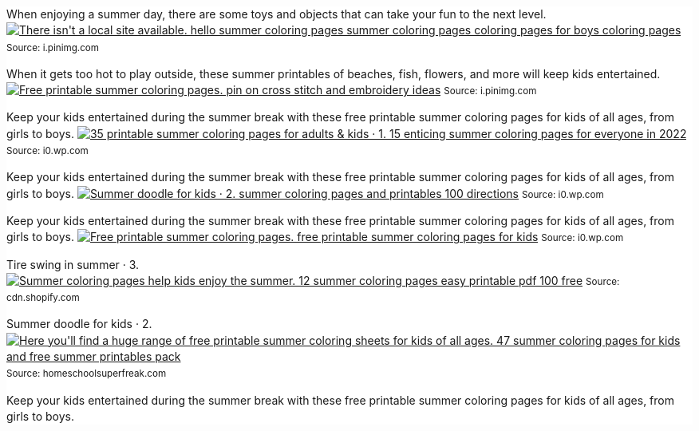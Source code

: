 When enjoying a summer day, there are some toys and objects that can take your fun to the next level.
[![There isn&#039;t a local site available. hello summer coloring pages summer coloring pages coloring pages for boys coloring pages](https://encrypted-tbn0.gstatic.com/images?q=tbn:ANd9GcQtU0m1bAhm-btuV--a4WeiT7ANlOGXFEswMQ&amp;usqp=CAU "hello summer coloring pages summer coloring pages coloring pages for boys coloring pages")](https://i.pinimg.com/736x/b1/30/5d/b1305df2e26c11283b349e7c12f643a5.jpg)
<small>Source: i.pinimg.com</small>

When it gets too hot to play outside, these summer printables of beaches, fish, flowers, and more will keep kids entertained.
[![Free printable summer coloring pages. pin on cross stitch and embroidery ideas](https://encrypted-tbn0.gstatic.com/images?q=tbn:ANd9GcRIWvKS5BkMHhJBqKMR_QF_vuBCB2PUiQ4Tug&amp;usqp=CAU "pin on cross stitch and embroidery ideas")](https://i.pinimg.com/originals/b9/91/b3/b991b3e6456e8df3f74c9d661b0a7b2b.png)
<small>Source: i.pinimg.com</small>

Keep your kids entertained during the summer break with these free printable summer coloring pages for kids of all ages, from girls to boys.
[![35 printable summer coloring pages for adults &amp; kids · 1. 15 enticing summer coloring pages for everyone in 2022](https://encrypted-tbn0.gstatic.com/images?q=tbn:ANd9GcQHv6JuVc9Lq6TOArMHpi2yju7lshl_1oBm9g&amp;usqp=CAU "15 enticing summer coloring pages for everyone in 2022")](https://i0.wp.com/stylesatlife.com/wp-content/uploads/2022/05/Summer-ice-cream-colouring.jpg.webp)
<small>Source: i0.wp.com</small>

Keep your kids entertained during the summer break with these free printable summer coloring pages for kids of all ages, from girls to boys.
[![Summer doodle for kids · 2. summer coloring pages and printables 100 directions](https://encrypted-tbn0.gstatic.com/images?q=tbn:ANd9GcT2PqM4f3qZ0bggjLBK4hWgzp4R-rKTnnrrqg&amp;usqp=CAU "summer coloring pages and printables 100 directions")](https://i0.wp.com/www.100directions.com/wp-content/uploads/2021/04/ice-cream-summer-treats-2-coloring-page-jen-goode.jpg)
<small>Source: i0.wp.com</small>

Keep your kids entertained during the summer break with these free printable summer coloring pages for kids of all ages, from girls to boys.
[![Free printable summer coloring pages. free printable summer coloring pages for kids](https://encrypted-tbn0.gstatic.com/images?q=tbn:ANd9GcQM2AR2WgQkJoopNVILa5QxFB4hsvB-e7S5bw&amp;usqp=CAU "free printable summer coloring pages for kids")](https://i0.wp.com/www.mombrite.com/wp-content/uploads/2022/06/Summer-Flip-Flop-Coloring-Page.jpg)
<small>Source: i0.wp.com</small>

Tire swing in summer · 3.
[![Summer coloring pages help kids enjoy the summer. 12 summer coloring pages easy printable pdf 100 free](https://encrypted-tbn0.gstatic.com/images?q=tbn:ANd9GcSV8dIk9OyVOhVs4BNUmBQdHo9HmkEpGNpjFw&amp;usqp=CAU "12 summer coloring pages easy printable pdf 100 free")](https://cdn.shopify.com/s/files/1/0353/5254/3371/products/fb5e86e9-c4d2-415c-959a-ee3b252ed493_58d1a7c0-ad1a-496a-8f08-2ad8cea9edf7.jpg?v=1594320689)
<small>Source: cdn.shopify.com</small>

Summer doodle for kids · 2.
[![Here you&#039;ll find a huge range of free printable summer coloring sheets for kids of all ages. 47 summer coloring pages for kids and free summer printables pack](https://encrypted-tbn0.gstatic.com/images?q=tbn:ANd9GcTxVVNBzHM87F5e3Oswnjh-q3Y1WnKfuWngdg&amp;usqp=CAU "47 summer coloring pages for kids and free summer printables pack")](https://homeschoolsuperfreak.com/wp-content/uploads/2022/04/Free-Summer-Coloring-Pages-For-Kids-1.png)
<small>Source: homeschoolsuperfreak.com</small>

Keep your kids entertained during the summer break with these free printable summer coloring pages for kids of all ages, from girls to boys.
